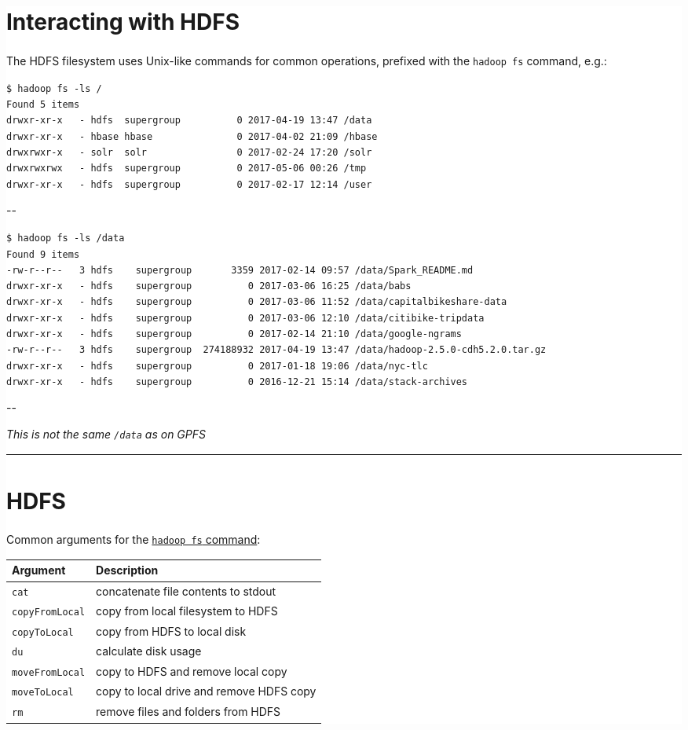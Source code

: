 
# Interacting with HDFS  

The HDFS filesystem uses Unix-like commands for 
common operations, prefixed with the `hadoop fs` command, e.g.:

```
$ hadoop fs -ls /
Found 5 items
drwxr-xr-x   - hdfs  supergroup          0 2017-04-19 13:47 /data
drwxr-xr-x   - hbase hbase               0 2017-04-02 21:09 /hbase
drwxrwxr-x   - solr  solr                0 2017-02-24 17:20 /solr
drwxrwxrwx   - hdfs  supergroup          0 2017-05-06 00:26 /tmp
drwxr-xr-x   - hdfs  supergroup          0 2017-02-17 12:14 /user
```
--

```
$ hadoop fs -ls /data
Found 9 items
-rw-r--r--   3 hdfs    supergroup       3359 2017-02-14 09:57 /data/Spark_README.md
drwxr-xr-x   - hdfs    supergroup          0 2017-03-06 16:25 /data/babs
drwxr-xr-x   - hdfs    supergroup          0 2017-03-06 11:52 /data/capitalbikeshare-data
drwxr-xr-x   - hdfs    supergroup          0 2017-03-06 12:10 /data/citibike-tripdata
drwxr-xr-x   - hdfs    supergroup          0 2017-02-14 21:10 /data/google-ngrams
-rw-r--r--   3 hdfs    supergroup  274188932 2017-04-19 13:47 /data/hadoop-2.5.0-cdh5.2.0.tar.gz
drwxr-xr-x   - hdfs    supergroup          0 2017-01-18 19:06 /data/nyc-tlc
drwxr-xr-x   - hdfs    supergroup          0 2016-12-21 15:14 /data/stack-archives
```
--

*This is not the same `/data` as on GPFS*

---

# HDFS

Common arguments for the [`hadoop fs` command](https://hadoop.apache.org/docs/r2.7.1/hadoop-project-dist/hadoop-common/FileSystemShell.html):

| Argument        | Description                         
|:----------------|:------------------------------------
| `cat`						| concatenate file contents to stdout 
| `copyFromLocal` | copy from local filesystem to HDFS  
| `copyToLocal`   | copy from HDFS to local disk         
| `du`            | calculate disk usage                
| `moveFromLocal` | copy to HDFS and remove local copy  
| `moveToLocal`   | copy to local drive and remove HDFS copy 
| `rm`            | remove files and folders from HDFS
